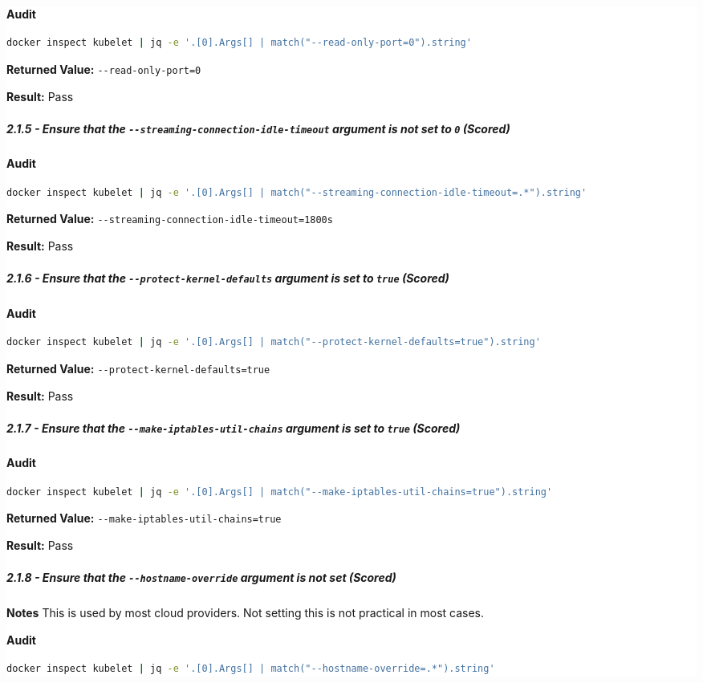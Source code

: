 **Audit**

``` bash
docker inspect kubelet | jq -e '.[0].Args[] | match("--read-only-port=0").string'
```

**Returned Value:** `--read-only-port=0` 

**Result:** Pass

##### 2.1.5 - Ensure that the `--streaming-connection-idle-timeout` argument is not set to `0` (Scored)

**Audit**

``` bash
docker inspect kubelet | jq -e '.[0].Args[] | match("--streaming-connection-idle-timeout=.*").string'
```

**Returned Value:** `--streaming-connection-idle-timeout=1800s` 

**Result:** Pass

##### 2.1.6 - Ensure that the `--protect-kernel-defaults` argument is set to `true` (Scored)

**Audit**

``` bash
docker inspect kubelet | jq -e '.[0].Args[] | match("--protect-kernel-defaults=true").string'
```

**Returned Value:** `--protect-kernel-defaults=true` 

**Result:** Pass

##### 2.1.7 - Ensure that the `--make-iptables-util-chains` argument is set to `true` (Scored)

**Audit**

``` bash
docker inspect kubelet | jq -e '.[0].Args[] | match("--make-iptables-util-chains=true").string'
```

**Returned Value:** `--make-iptables-util-chains=true` 

**Result:** Pass

##### 2.1.8 - Ensure that the `--hostname-override` argument is not set (Scored)

**Notes**
This is used by most cloud providers. Not setting this is not practical in most cases.

**Audit**

``` bash
docker inspect kubelet | jq -e '.[0].Args[] | match("--hostname-override=.*").string'
```
